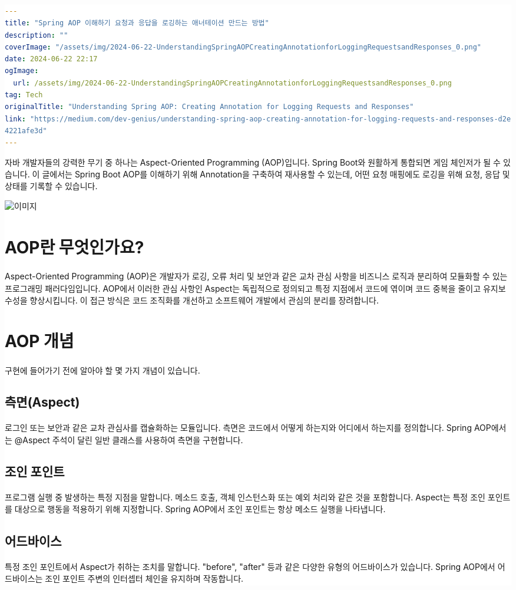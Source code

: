 ```yaml
---
title: "Spring AOP 이해하기 요청과 응답을 로깅하는 애너테이션 만드는 방법"
description: ""
coverImage: "/assets/img/2024-06-22-UnderstandingSpringAOPCreatingAnnotationforLoggingRequestsandResponses_0.png"
date: 2024-06-22 22:17
ogImage:
  url: /assets/img/2024-06-22-UnderstandingSpringAOPCreatingAnnotationforLoggingRequestsandResponses_0.png
tag: Tech
originalTitle: "Understanding Spring AOP: Creating Annotation for Logging Requests and Responses"
link: "https://medium.com/dev-genius/understanding-spring-aop-creating-annotation-for-logging-requests-and-responses-d2e4221afe3d"
---
```


자바 개발자들의 강력한 무기 중 하나는 Aspect-Oriented Programming (AOP)입니다. Spring Boot와 원활하게 통합되면 게임 체인저가 될 수 있습니다. 이 글에서는 Spring Boot AOP를 이해하기 위해 Annotation을 구축하여 재사용할 수 있는데, 어떤 요청 매핑에도 로깅을 위해 요청, 응답 및 상태를 기록할 수 있습니다.

![이미지](/assets/img/2024-06-22-UnderstandingSpringAOPCreatingAnnotationforLoggingRequestsandResponses_0.png)

# AOP란 무엇인가요?

Aspect-Oriented Programming (AOP)은 개발자가 로깅, 오류 처리 및 보안과 같은 교차 관심 사항을 비즈니스 로직과 분리하여 모듈화할 수 있는 프로그래밍 패러다임입니다. AOP에서 이러한 관심 사항인 Aspect는 독립적으로 정의되고 특정 지점에서 코드에 엮이며 코드 중복을 줄이고 유지보수성을 향상시킵니다. 이 접근 방식은 코드 조직화를 개선하고 소프트웨어 개발에서 관심의 분리를 장려합니다.

<div class="content-ad"></div>

# AOP 개념

구현에 들어가기 전에 알아야 할 몇 가지 개념이 있습니다.

## 측면(Aspect)

로그인 또는 보안과 같은 교차 관심사를 캡슐화하는 모듈입니다. 측면은 코드에서 어떻게 하는지와 어디에서 하는지를 정의합니다. Spring AOP에서는 @Aspect 주석이 달린 일반 클래스를 사용하여 측면을 구현합니다.

<div class="content-ad"></div>

## 조인 포인트

프로그램 실행 중 발생하는 특정 지점을 말합니다. 메소드 호출, 객체 인스턴스화 또는 예외 처리와 같은 것을 포함합니다. Aspect는 특정 조인 포인트를 대상으로 행동을 적용하기 위해 지정합니다. Spring AOP에서 조인 포인트는 항상 메소드 실행을 나타냅니다.

## 어드바이스

특정 조인 포인트에서 Aspect가 취하는 조치를 말합니다. "before", "after" 등과 같은 다양한 유형의 어드바이스가 있습니다. Spring AOP에서 어드바이스는 조인 포인트 주변의 인터셉터 체인을 유지하며 작동합니다.
